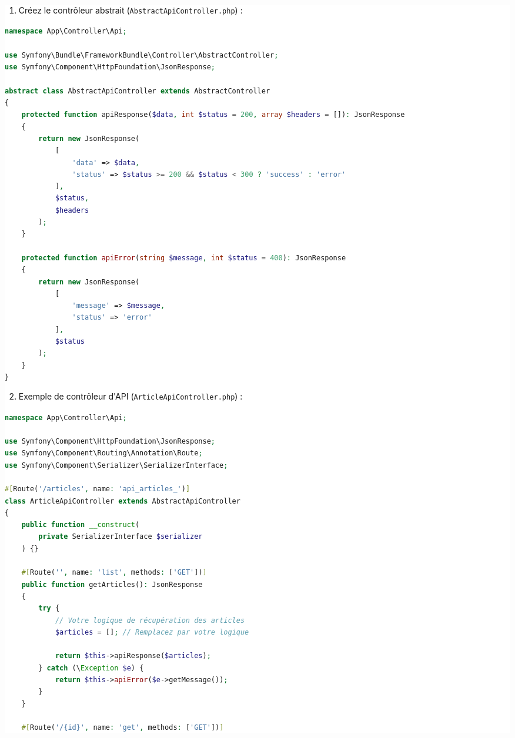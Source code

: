 1. Créez le contrôleur abstrait (`AbstractApiController.php`) :

```php
namespace App\Controller\Api;

use Symfony\Bundle\FrameworkBundle\Controller\AbstractController;
use Symfony\Component\HttpFoundation\JsonResponse;

abstract class AbstractApiController extends AbstractController
{
    protected function apiResponse($data, int $status = 200, array $headers = []): JsonResponse
    {
        return new JsonResponse(
            [
                'data' => $data,
                'status' => $status >= 200 && $status < 300 ? 'success' : 'error'
            ],
            $status,
            $headers
        );
    }

    protected function apiError(string $message, int $status = 400): JsonResponse
    {
        return new JsonResponse(
            [
                'message' => $message,
                'status' => 'error'
            ],
            $status
        );
    }
}
```

2. Exemple de contrôleur d'API (`ArticleApiController.php`) :

```php
namespace App\Controller\Api;

use Symfony\Component\HttpFoundation\JsonResponse;
use Symfony\Component\Routing\Annotation\Route;
use Symfony\Component\Serializer\SerializerInterface;

#[Route('/articles', name: 'api_articles_')]
class ArticleApiController extends AbstractApiController
{
    public function __construct(
        private SerializerInterface $serializer
    ) {}

    #[Route('', name: 'list', methods: ['GET'])]
    public function getArticles(): JsonResponse
    {
        try {
            // Votre logique de récupération des articles
            $articles = []; // Remplacez par votre logique

            return $this->apiResponse($articles);
        } catch (\Exception $e) {
            return $this->apiError($e->getMessage());
        }
    }

    #[Route('/{id}', name: 'get', methods: ['GET'])]
```